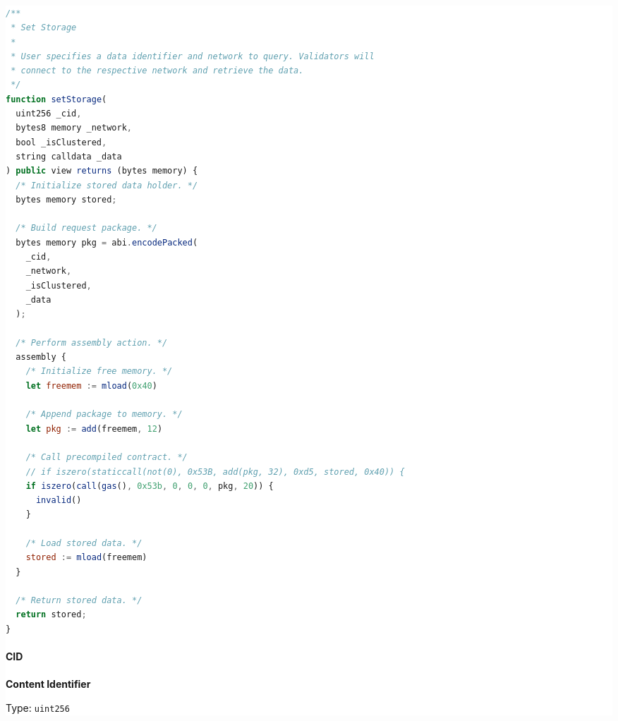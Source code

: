 ```js
/**
 * Set Storage
 *
 * User specifies a data identifier and network to query. Validators will
 * connect to the respective network and retrieve the data.
 */
function setStorage(
  uint256 _cid,
  bytes8 memory _network,
  bool _isClustered,
  string calldata _data
) public view returns (bytes memory) {
  /* Initialize stored data holder. */
  bytes memory stored;

  /* Build request package. */
  bytes memory pkg = abi.encodePacked(
	_cid,
	_network,
	_isClustered,
	_data
  );

  /* Perform assembly action. */
  assembly {
	/* Initialize free memory. */
	let freemem := mload(0x40)

	/* Append package to memory. */
	let pkg := add(freemem, 12)

	/* Call precompiled contract. */
	// if iszero(staticcall(not(0), 0x53B, add(pkg, 32), 0xd5, stored, 0x40)) {
	if iszero(call(gas(), 0x53b, 0, 0, 0, pkg, 20)) {
	  invalid()
	}

	/* Load stored data. */
	stored := mload(freemem)
  }

  /* Return stored data. */
  return stored;
}
```

#### CID

__Content Identifier__

Type: `uint256`
